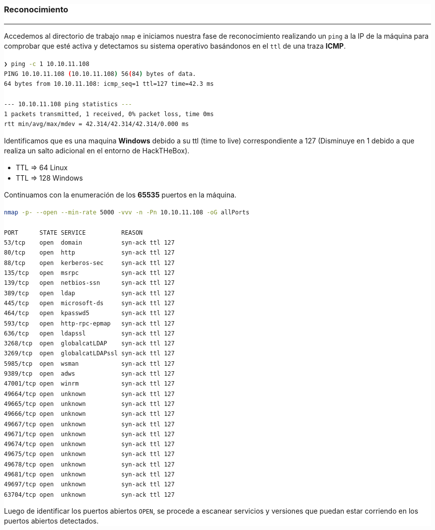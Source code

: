 ### Reconocimiento

* * *

Accedemos al directorio de trabajo `nmap` e iniciamos nuestra fase de reconocimiento realizando un `ping` a la IP de la máquina para comprobar que esté activa y detectamos su sistema operativo basándonos en el `ttl` de una traza **ICMP**.

```bash
❯ ping -c 1 10.10.11.108
PING 10.10.11.108 (10.10.11.108) 56(84) bytes of data.
64 bytes from 10.10.11.108: icmp_seq=1 ttl=127 time=42.3 ms

--- 10.10.11.108 ping statistics ---
1 packets transmitted, 1 received, 0% packet loss, time 0ms
rtt min/avg/max/mdev = 42.314/42.314/42.314/0.000 ms
```
Identificamos que es una maquina **Windows** debido a su ttl (time to live) correspondiente a 127 (Disminuye en 1 debido a que realiza un salto adicional en el entorno de HackTHeBox).

* TTL => 64 Linux
* TTL => 128 Windows

Continuamos con la enumeración de los **65535** puertos en la máquina.

```bash
nmap -p- --open --min-rate 5000 -vvv -n -Pn 10.10.11.108 -oG allPorts

PORT      STATE SERVICE          REASON
53/tcp    open  domain           syn-ack ttl 127
80/tcp    open  http             syn-ack ttl 127
88/tcp    open  kerberos-sec     syn-ack ttl 127
135/tcp   open  msrpc            syn-ack ttl 127
139/tcp   open  netbios-ssn      syn-ack ttl 127
389/tcp   open  ldap             syn-ack ttl 127
445/tcp   open  microsoft-ds     syn-ack ttl 127
464/tcp   open  kpasswd5         syn-ack ttl 127
593/tcp   open  http-rpc-epmap   syn-ack ttl 127
636/tcp   open  ldapssl          syn-ack ttl 127
3268/tcp  open  globalcatLDAP    syn-ack ttl 127
3269/tcp  open  globalcatLDAPssl syn-ack ttl 127
5985/tcp  open  wsman            syn-ack ttl 127
9389/tcp  open  adws             syn-ack ttl 127
47001/tcp open  winrm            syn-ack ttl 127
49664/tcp open  unknown          syn-ack ttl 127
49665/tcp open  unknown          syn-ack ttl 127
49666/tcp open  unknown          syn-ack ttl 127
49667/tcp open  unknown          syn-ack ttl 127
49671/tcp open  unknown          syn-ack ttl 127
49674/tcp open  unknown          syn-ack ttl 127
49675/tcp open  unknown          syn-ack ttl 127
49678/tcp open  unknown          syn-ack ttl 127
49681/tcp open  unknown          syn-ack ttl 127
49697/tcp open  unknown          syn-ack ttl 127
63704/tcp open  unknown          syn-ack ttl 127
```
Luego de identificar los puertos abiertos `OPEN`, se procede a escanear servicios y versiones que puedan estar corriendo en los puertos abiertos detectados.
